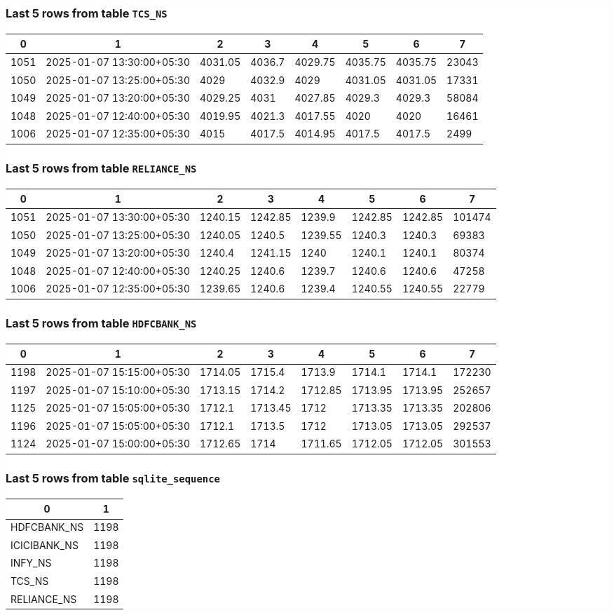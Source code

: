 ### Last 5 rows from table `TCS_NS`

|    0 | 1                         |       2 |      3 |       4 |       5 |       6 |     7 |
|------|---------------------------|---------|--------|---------|---------|---------|-------|
| 1051 | 2025-01-07 13:30:00+05:30 | 4031.05 | 4036.7 | 4029.75 | 4035.75 | 4035.75 | 23043 |
| 1050 | 2025-01-07 13:25:00+05:30 | 4029    | 4032.9 | 4029    | 4031.05 | 4031.05 | 17331 |
| 1049 | 2025-01-07 13:20:00+05:30 | 4029.25 | 4031   | 4027.85 | 4029.3  | 4029.3  | 58084 |
| 1048 | 2025-01-07 12:40:00+05:30 | 4019.95 | 4021.3 | 4017.55 | 4020    | 4020    | 16461 |
| 1006 | 2025-01-07 12:35:00+05:30 | 4015    | 4017.5 | 4014.95 | 4017.5  | 4017.5  |  2499 |

### Last 5 rows from table `RELIANCE_NS`

|    0 | 1                         |       2 |       3 |       4 |       5 |       6 |      7 |
|------|---------------------------|---------|---------|---------|---------|---------|--------|
| 1051 | 2025-01-07 13:30:00+05:30 | 1240.15 | 1242.85 | 1239.9  | 1242.85 | 1242.85 | 101474 |
| 1050 | 2025-01-07 13:25:00+05:30 | 1240.05 | 1240.5  | 1239.55 | 1240.3  | 1240.3  |  69383 |
| 1049 | 2025-01-07 13:20:00+05:30 | 1240.4  | 1241.15 | 1240    | 1240.1  | 1240.1  |  80374 |
| 1048 | 2025-01-07 12:40:00+05:30 | 1240.25 | 1240.6  | 1239.7  | 1240.6  | 1240.6  |  47258 |
| 1006 | 2025-01-07 12:35:00+05:30 | 1239.65 | 1240.6  | 1239.4  | 1240.55 | 1240.55 |  22779 |



### Last 5 rows from table `HDFCBANK_NS`

|    0 | 1                         |       2 |       3 |       4 |       5 |       6 |      7 |
|------|---------------------------|---------|---------|---------|---------|---------|--------|
| 1198 | 2025-01-07 15:15:00+05:30 | 1714.05 | 1715.4  | 1713.9  | 1714.1  | 1714.1  | 172230 |
| 1197 | 2025-01-07 15:10:00+05:30 | 1713.15 | 1714.2  | 1712.85 | 1713.95 | 1713.95 | 252657 |
| 1125 | 2025-01-07 15:05:00+05:30 | 1712.1  | 1713.45 | 1712    | 1713.35 | 1713.35 | 202806 |
| 1196 | 2025-01-07 15:05:00+05:30 | 1712.1  | 1713.5  | 1712    | 1713.05 | 1713.05 | 292537 |
| 1124 | 2025-01-07 15:00:00+05:30 | 1712.65 | 1714    | 1711.65 | 1712.05 | 1712.05 | 301553 |

### Last 5 rows from table `sqlite_sequence`

| 0            |    1 |
|--------------|------|
| HDFCBANK_NS  | 1198 |
| ICICIBANK_NS | 1198 |
| INFY_NS      | 1198 |
| TCS_NS       | 1198 |
| RELIANCE_NS  | 1198 |
